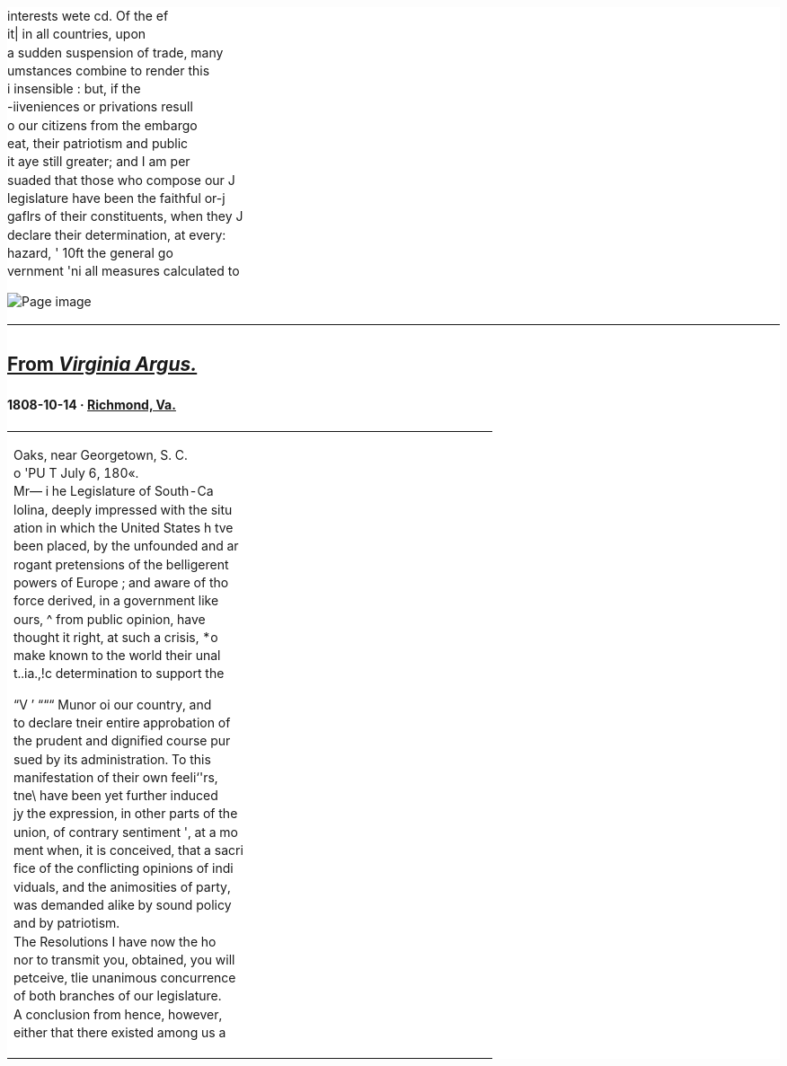 interests wete cd. Of the ef­  
it| in all countries, upon  
a sudden suspension of trade, many  
umstances combine to render this  
i insensible : but, if the  
-iiveniences or privations resull­  
o our citizens from the embargo  
eat, their patriotism and public  
it aye still greater; and I am per­  
suaded that those who compose our J  
legislature have been the faithful or-j  
gaflrs of their constituents, when they J  
declare their determination, at every:  
hazard, &#x27; 10ft the general go­  
vernment &#x27;ni all measures calculated to 
</td><td style="width: 50%; max-height: 75%; margin: auto; display: block;">
<img alt="Page image" src="https://tile.loc.gov/image-services/iiif/service:ndnp:dlc:batch_dlc_exotic_ver01:data:sn83045242:print:1808101201:0001/pct:5.726219347884667,23.808306709265175,17.252762058744274,39.82534611288605/!600,600/0/default.jpg"/>
</td>
</tr></table>

---

## [From _Virginia Argus._](https://www.loc.gov/resource/sn84024710/1808-10-14/ed-1/?sp=1)

#### 1808-10-14 &middot; [Richmond, Va.](http://dbpedia.org/resource/Richmond%2C_Virginia)

<table style="width: 100%;"><tr><td style="width: 50%">

  
Oaks, near Georgetown, S. C.  
o &#x27;PU T July 6, 180«.  
Mr— i he Legislature of South-Ca­  
lolina, deeply impressed with the situ­  
ation in which the United States h tve  
been placed, by the unfounded and ar­  
rogant pretensions of the belligerent  
powers of Europe ; and aware of tho  
force derived, in a government like  
ours, ^ from public opinion, have  
thought it right, at such a crisis, *o  
make known to the world their unal­  
t..ia.,!c determination to support the  
  
“V ’ “““ Munor oi our country, and  
to declare tneir entire approbation of  
the prudent and dignified course pur­  
sued by its administration. To this  
manifestation of their own feeli‘&#x27;rs,  
tne\ have been yet further induced  
jy the expression, in other parts of the  
union, of contrary sentiment &#x27;, at a mo­  
ment when, it is conceived, that a sacri­  
fice of the conflicting opinions of indi­  
viduals, and the animosities of party,  
was demanded alike by sound policy  
and by patriotism.  
The Resolutions I have now the ho­  
nor to transmit you, obtained, you will  
petceive, tlie unanimous concurrence  
of both branches of our legislature.  
A conclusion from hence, however,  
either that there existed among us a  